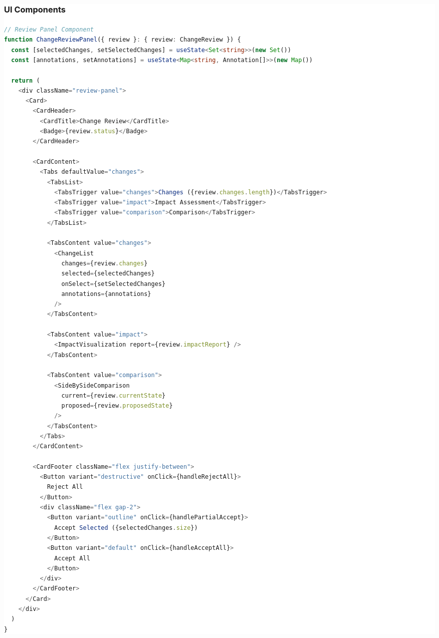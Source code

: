 ### UI Components
```typescript
// Review Panel Component
function ChangeReviewPanel({ review }: { review: ChangeReview }) {
  const [selectedChanges, setSelectedChanges] = useState<Set<string>>(new Set())
  const [annotations, setAnnotations] = useState<Map<string, Annotation[]>>(new Map())
  
  return (
    <div className="review-panel">
      <Card>
        <CardHeader>
          <CardTitle>Change Review</CardTitle>
          <Badge>{review.status}</Badge>
        </CardHeader>
        
        <CardContent>
          <Tabs defaultValue="changes">
            <TabsList>
              <TabsTrigger value="changes">Changes ({review.changes.length})</TabsTrigger>
              <TabsTrigger value="impact">Impact Assessment</TabsTrigger>
              <TabsTrigger value="comparison">Comparison</TabsTrigger>
            </TabsList>
            
            <TabsContent value="changes">
              <ChangeList
                changes={review.changes}
                selected={selectedChanges}
                onSelect={setSelectedChanges}
                annotations={annotations}
              />
            </TabsContent>
            
            <TabsContent value="impact">
              <ImpactVisualization report={review.impactReport} />
            </TabsContent>
            
            <TabsContent value="comparison">
              <SideBySideComparison
                current={review.currentState}
                proposed={review.proposedState}
              />
            </TabsContent>
          </Tabs>
        </CardContent>
        
        <CardFooter className="flex justify-between">
          <Button variant="destructive" onClick={handleRejectAll}>
            Reject All
          </Button>
          <div className="flex gap-2">
            <Button variant="outline" onClick={handlePartialAccept}>
              Accept Selected ({selectedChanges.size})
            </Button>
            <Button variant="default" onClick={handleAcceptAll}>
              Accept All
            </Button>
          </div>
        </CardFooter>
      </Card>
    </div>
  )
}
```
